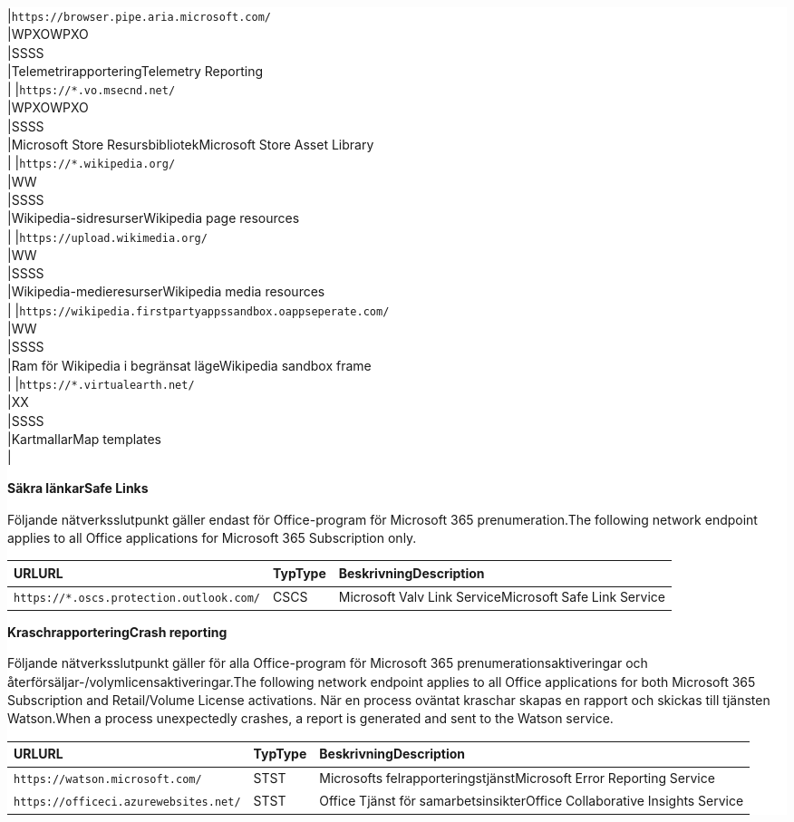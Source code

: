 |```https://browser.pipe.aria.microsoft.com/```  <br/> |<span data-ttu-id="f8b98-414">WPXO</span><span class="sxs-lookup"><span data-stu-id="f8b98-414">WPXO</span></span>  <br/> |<span data-ttu-id="f8b98-415">SS</span><span class="sxs-lookup"><span data-stu-id="f8b98-415">SS</span></span>  <br/> |<span data-ttu-id="f8b98-416">Telemetrirapportering</span><span class="sxs-lookup"><span data-stu-id="f8b98-416">Telemetry Reporting</span></span>  <br/> |
|```https://*.vo.msecnd.net/```  <br/> |<span data-ttu-id="f8b98-417">WPXO</span><span class="sxs-lookup"><span data-stu-id="f8b98-417">WPXO</span></span>  <br/> |<span data-ttu-id="f8b98-418">SS</span><span class="sxs-lookup"><span data-stu-id="f8b98-418">SS</span></span>  <br/> |<span data-ttu-id="f8b98-419">Microsoft Store Resursbibliotek</span><span class="sxs-lookup"><span data-stu-id="f8b98-419">Microsoft Store Asset Library</span></span>  <br/> |
|```https://*.wikipedia.org/```  <br/> |<span data-ttu-id="f8b98-420">W</span><span class="sxs-lookup"><span data-stu-id="f8b98-420">W</span></span>  <br/> |<span data-ttu-id="f8b98-421">SS</span><span class="sxs-lookup"><span data-stu-id="f8b98-421">SS</span></span>  <br/> |<span data-ttu-id="f8b98-422">Wikipedia-sidresurser</span><span class="sxs-lookup"><span data-stu-id="f8b98-422">Wikipedia page resources</span></span>  <br/> |
|```https://upload.wikimedia.org/```  <br/> |<span data-ttu-id="f8b98-423">W</span><span class="sxs-lookup"><span data-stu-id="f8b98-423">W</span></span>  <br/> |<span data-ttu-id="f8b98-424">SS</span><span class="sxs-lookup"><span data-stu-id="f8b98-424">SS</span></span>  <br/> |<span data-ttu-id="f8b98-425">Wikipedia-medieresurser</span><span class="sxs-lookup"><span data-stu-id="f8b98-425">Wikipedia media resources</span></span>  <br/> |
|```https://wikipedia.firstpartyappssandbox.oappseperate.com/```  <br/> |<span data-ttu-id="f8b98-426">W</span><span class="sxs-lookup"><span data-stu-id="f8b98-426">W</span></span>  <br/> |<span data-ttu-id="f8b98-427">SS</span><span class="sxs-lookup"><span data-stu-id="f8b98-427">SS</span></span>  <br/> |<span data-ttu-id="f8b98-428">Ram för Wikipedia i begränsat läge</span><span class="sxs-lookup"><span data-stu-id="f8b98-428">Wikipedia sandbox frame</span></span>  <br/> |
|```https://*.virtualearth.net/```  <br/> |<span data-ttu-id="f8b98-429">X</span><span class="sxs-lookup"><span data-stu-id="f8b98-429">X</span></span>  <br/> |<span data-ttu-id="f8b98-430">SS</span><span class="sxs-lookup"><span data-stu-id="f8b98-430">SS</span></span>  <br/> |<span data-ttu-id="f8b98-431">Kartmallar</span><span class="sxs-lookup"><span data-stu-id="f8b98-431">Map templates</span></span>  <br/> |
   
 <span data-ttu-id="f8b98-432">**Säkra länkar**</span><span class="sxs-lookup"><span data-stu-id="f8b98-432">**Safe Links**</span></span>
  
<span data-ttu-id="f8b98-433">Följande nätverksslutpunkt gäller endast för Office-program för Microsoft 365 prenumeration.</span><span class="sxs-lookup"><span data-stu-id="f8b98-433">The following network endpoint applies to all Office applications for Microsoft 365 Subscription only.</span></span>
  
|<span data-ttu-id="f8b98-434">**URL**</span><span class="sxs-lookup"><span data-stu-id="f8b98-434">**URL**</span></span>|<span data-ttu-id="f8b98-435">**Typ**</span><span class="sxs-lookup"><span data-stu-id="f8b98-435">**Type**</span></span>|<span data-ttu-id="f8b98-436">**Beskrivning**</span><span class="sxs-lookup"><span data-stu-id="f8b98-436">**Description**</span></span>|
|:-----|:-----|:-----|
|```https://*.oscs.protection.outlook.com/```  <br/> |<span data-ttu-id="f8b98-437">CS</span><span class="sxs-lookup"><span data-stu-id="f8b98-437">CS</span></span>  <br/> |<span data-ttu-id="f8b98-438">Microsoft Valv Link Service</span><span class="sxs-lookup"><span data-stu-id="f8b98-438">Microsoft Safe Link Service</span></span>  <br/> |
   
 <span data-ttu-id="f8b98-439">**Kraschrapportering**</span><span class="sxs-lookup"><span data-stu-id="f8b98-439">**Crash reporting**</span></span>
  
<span data-ttu-id="f8b98-440">Följande nätverksslutpunkt gäller för alla Office-program för Microsoft 365 prenumerationsaktiveringar och återförsäljar-/volymlicensaktiveringar.</span><span class="sxs-lookup"><span data-stu-id="f8b98-440">The following network endpoint applies to all Office applications for both Microsoft 365 Subscription and Retail/Volume License activations.</span></span> <span data-ttu-id="f8b98-441">När en process oväntat kraschar skapas en rapport och skickas till tjänsten Watson.</span><span class="sxs-lookup"><span data-stu-id="f8b98-441">When a process unexpectedly crashes, a report is generated and sent to the Watson service.</span></span>
  
|<span data-ttu-id="f8b98-442">**URL**</span><span class="sxs-lookup"><span data-stu-id="f8b98-442">**URL**</span></span>|<span data-ttu-id="f8b98-443">**Typ**</span><span class="sxs-lookup"><span data-stu-id="f8b98-443">**Type**</span></span>|<span data-ttu-id="f8b98-444">**Beskrivning**</span><span class="sxs-lookup"><span data-stu-id="f8b98-444">**Description**</span></span>|
|:-----|:-----|:-----|
|```https://watson.microsoft.com/```  <br/> |<span data-ttu-id="f8b98-445">ST</span><span class="sxs-lookup"><span data-stu-id="f8b98-445">ST</span></span>  <br/> |<span data-ttu-id="f8b98-446">Microsofts felrapporteringstjänst</span><span class="sxs-lookup"><span data-stu-id="f8b98-446">Microsoft Error Reporting Service</span></span>  <br/> |
|```https://officeci.azurewebsites.net/```  <br/> |<span data-ttu-id="f8b98-447">ST</span><span class="sxs-lookup"><span data-stu-id="f8b98-447">ST</span></span>  <br/> |<span data-ttu-id="f8b98-448">Office Tjänst för samarbetsinsikter</span><span class="sxs-lookup"><span data-stu-id="f8b98-448">Office Collaborative Insights Service</span></span>  <br/> |
   